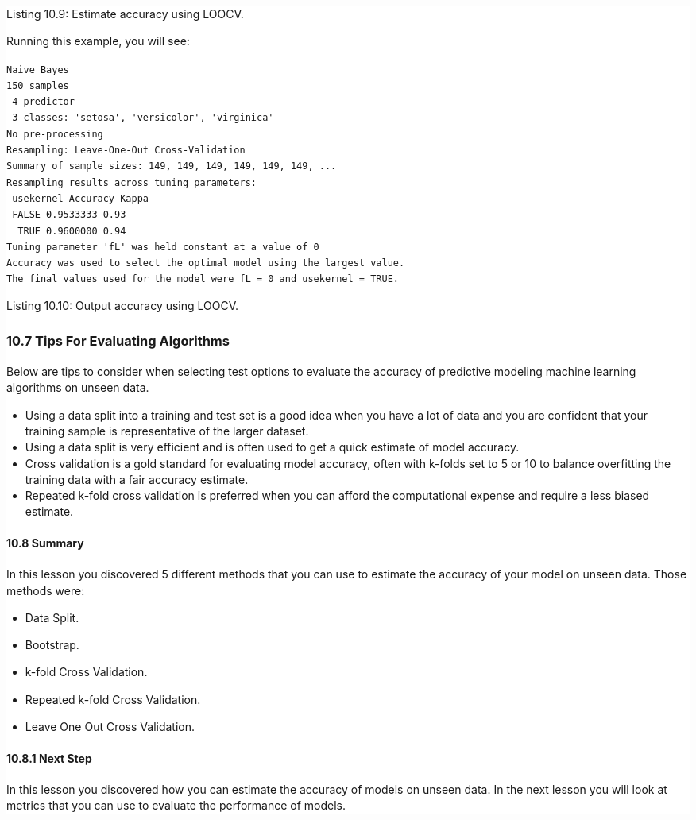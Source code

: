 Listing 10.9: Estimate accuracy using LOOCV.

Running this example, you will see:

```
Naive Bayes
150 samples
 4 predictor
 3 classes: 'setosa', 'versicolor', 'virginica'
No pre-processing
Resampling: Leave-One-Out Cross-Validation
Summary of sample sizes: 149, 149, 149, 149, 149, 149, ...
Resampling results across tuning parameters:
 usekernel Accuracy Kappa
 FALSE 0.9533333 0.93
  TRUE 0.9600000 0.94
Tuning parameter 'fL' was held constant at a value of 0
Accuracy was used to select the optimal model using the largest value.
The final values used for the model were fL = 0 and usekernel = TRUE.
```

Listing 10.10: Output accuracy using LOOCV.

### 10.7 Tips For Evaluating Algorithms

Below are tips to consider when selecting test options to evaluate the accuracy of predictive modeling machine learning algorithms on unseen data.

- Using a data split into a training and test set is a good idea when you have a lot of data and you are confident that your training sample is representative of the larger dataset.
- Using a data split is very efficient and is often used to get a quick estimate of model accuracy.
- Cross validation is a gold standard for evaluating model accuracy, often with k-folds set to 5 or 10 to balance overfitting the training data with a fair accuracy estimate.
- Repeated k-fold cross validation is preferred when you can afford the computational expense and require a less biased estimate.

#### 10.8 Summary

In this lesson you discovered 5 different methods that you can use to estimate the accuracy of your model on unseen data. Those methods were:

- Data Split.
- Bootstrap.

- k-fold Cross Validation.
- Repeated k-fold Cross Validation.
- Leave One Out Cross Validation.

#### 10.8.1 Next Step

In this lesson you discovered how you can estimate the accuracy of models on unseen data. In the next lesson you will look at metrics that you can use to evaluate the performance of models.